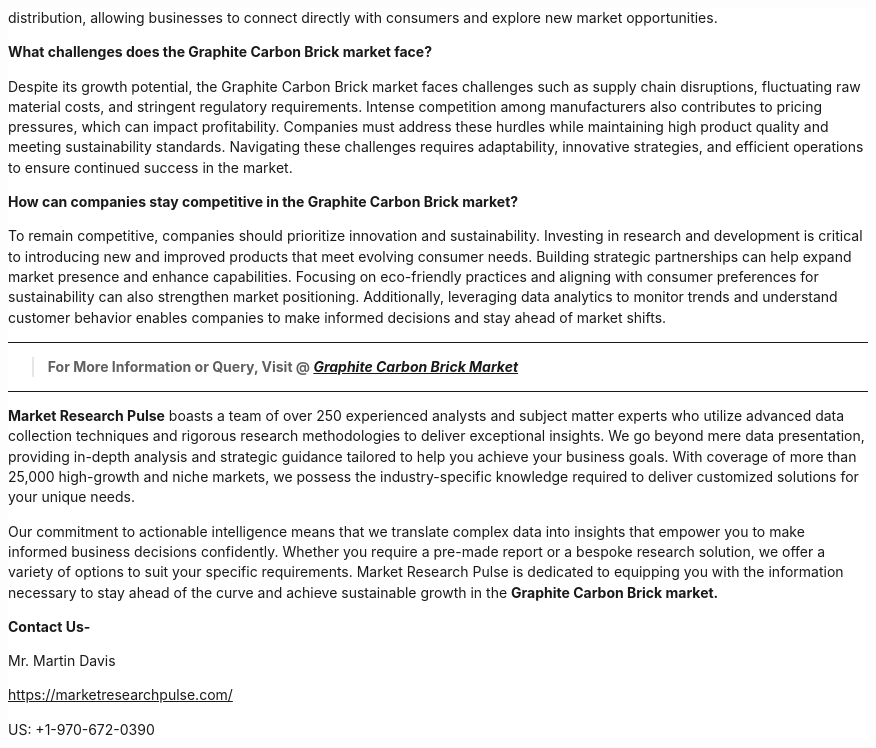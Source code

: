 distribution, allowing businesses to connect directly with consumers and explore new market opportunities.</p><p><strong>What challenges does the Graphite Carbon Brick market face?</strong></p><p>Despite its growth potential, the Graphite Carbon Brick market faces challenges such as supply chain disruptions, fluctuating raw material costs, and stringent regulatory requirements. Intense competition among manufacturers also contributes to pricing pressures, which can impact profitability. Companies must address these hurdles while maintaining high product quality and meeting sustainability standards. Navigating these challenges requires adaptability, innovative strategies, and efficient operations to ensure continued success in the market.</p><p><strong>How can companies stay competitive in the Graphite Carbon Brick market?</strong></p><p>To remain competitive, companies should prioritize innovation and sustainability. Investing in research and development is critical to introducing new and improved products that meet evolving consumer needs. Building strategic partnerships can help expand market presence and enhance capabilities. Focusing on eco-friendly practices and aligning with consumer preferences for sustainability can also strengthen market positioning. Additionally, leveraging data analytics to monitor trends and understand customer behavior enables companies to make informed decisions and stay ahead of market shifts.</p><hr /><blockquote><p><strong>For More Information or Query, Visit @&nbsp;<em><a href="https://marketresearchpulse.com/report/137704/graphite-carbon-brick-market?utm_source=Linkedin&utm_medium=025">Graphite Carbon Brick Market</a></em></strong></p></blockquote><hr /><p><strong>Market Research Pulse</strong> boasts a team of over 250 experienced analysts and subject matter experts who utilize advanced data collection techniques and rigorous research methodologies to deliver exceptional insights. We go beyond mere data presentation, providing in-depth analysis and strategic guidance tailored to help you achieve your business goals. With coverage of more than 25,000 high-growth and niche markets, we possess the industry-specific knowledge required to deliver customized solutions for your unique needs.</p><p>Our commitment to actionable intelligence means that we translate complex data into insights that empower you to make informed business decisions confidently. Whether you require a pre-made report or a bespoke research solution, we offer a variety of options to suit your specific requirements. Market Research Pulse is dedicated to equipping you with the information necessary to stay ahead of the curve and achieve sustainable growth in the <strong>Graphite Carbon Brick market.</strong></p><p><strong>Contact Us-</strong></p><p>Mr. Martin Davis</p><p>https://marketresearchpulse.com/</p><p>US: +1-970-672-0390</p>